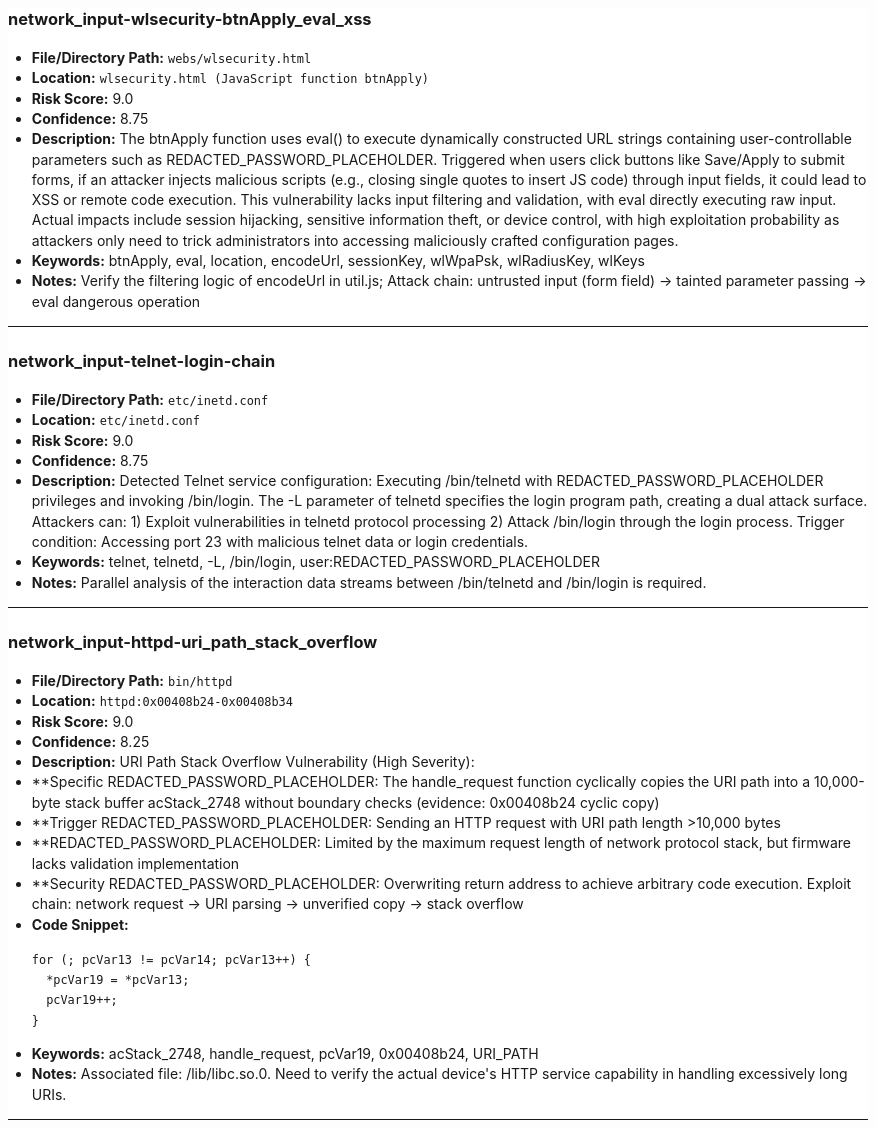 ### network_input-wlsecurity-btnApply_eval_xss

- **File/Directory Path:** `webs/wlsecurity.html`
- **Location:** `wlsecurity.html (JavaScript function btnApply)`
- **Risk Score:** 9.0
- **Confidence:** 8.75
- **Description:** The btnApply function uses eval() to execute dynamically constructed URL strings containing user-controllable parameters such as REDACTED_PASSWORD_PLACEHOLDER. Triggered when users click buttons like Save/Apply to submit forms, if an attacker injects malicious scripts (e.g., closing single quotes to insert JS code) through input fields, it could lead to XSS or remote code execution. This vulnerability lacks input filtering and validation, with eval directly executing raw input. Actual impacts include session hijacking, sensitive information theft, or device control, with high exploitation probability as attackers only need to trick administrators into accessing maliciously crafted configuration pages.
- **Keywords:** btnApply, eval, location, encodeUrl, sessionKey, wlWpaPsk, wlRadiusKey, wlKeys
- **Notes:** Verify the filtering logic of encodeUrl in util.js; Attack chain: untrusted input (form field) → tainted parameter passing → eval dangerous operation

---
### network_input-telnet-login-chain

- **File/Directory Path:** `etc/inetd.conf`
- **Location:** `etc/inetd.conf`
- **Risk Score:** 9.0
- **Confidence:** 8.75
- **Description:** Detected Telnet service configuration: Executing /bin/telnetd with REDACTED_PASSWORD_PLACEHOLDER privileges and invoking /bin/login. The -L parameter of telnetd specifies the login program path, creating a dual attack surface. Attackers can: 1) Exploit vulnerabilities in telnetd protocol processing 2) Attack /bin/login through the login process. Trigger condition: Accessing port 23 with malicious telnet data or login credentials.
- **Keywords:** telnet, telnetd, -L, /bin/login, user:REDACTED_PASSWORD_PLACEHOLDER
- **Notes:** Parallel analysis of the interaction data streams between /bin/telnetd and /bin/login is required.

---
### network_input-httpd-uri_path_stack_overflow

- **File/Directory Path:** `bin/httpd`
- **Location:** `httpd:0x00408b24-0x00408b34`
- **Risk Score:** 9.0
- **Confidence:** 8.25
- **Description:** URI Path Stack Overflow Vulnerability (High Severity):
- **Specific REDACTED_PASSWORD_PLACEHOLDER: The handle_request function cyclically copies the URI path into a 10,000-byte stack buffer acStack_2748 without boundary checks (evidence: 0x00408b24 cyclic copy)
- **Trigger REDACTED_PASSWORD_PLACEHOLDER: Sending an HTTP request with URI path length >10,000 bytes
- **REDACTED_PASSWORD_PLACEHOLDER: Limited by the maximum request length of network protocol stack, but firmware lacks validation implementation
- **Security REDACTED_PASSWORD_PLACEHOLDER: Overwriting return address to achieve arbitrary code execution. Exploit chain: network request → URI parsing → unverified copy → stack overflow
- **Code Snippet:**
  ```
  for (; pcVar13 != pcVar14; pcVar13++) {
    *pcVar19 = *pcVar13;
    pcVar19++;
  }
  ```
- **Keywords:** acStack_2748, handle_request, pcVar19, 0x00408b24, URI_PATH
- **Notes:** Associated file: /lib/libc.so.0. Need to verify the actual device's HTTP service capability in handling excessively long URIs.

---